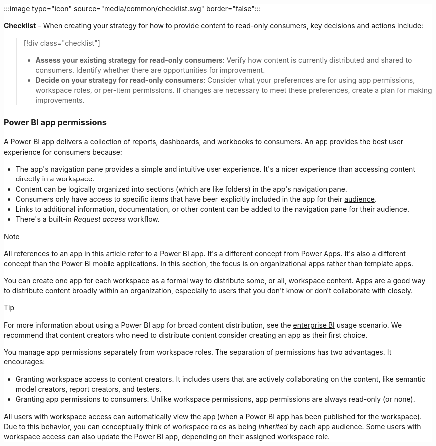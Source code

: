 :::image type="icon" source="media/common/checklist.svg" border="false":::

**Checklist** - When creating your strategy for how to provide content to read-only consumers, key decisions and actions include:

> [!div class="checklist"]
> - **Assess your existing strategy for read-only consumers**: Verify how content is currently distributed and shared to consumers. Identify whether there are opportunities for improvement.
> - **Decide on your strategy for read-only consumers**: Consider what your preferences are for using app permissions, workspace roles, or per-item permissions. If changes are necessary to meet these preferences, create a plan for making improvements.

### Power BI app permissions

A [Power BI app](../consumer/end-user-apps.md) delivers a collection of reports, dashboards, and workbooks to consumers. An app provides the best user experience for consumers because:

- The app's navigation pane provides a simple and intuitive user experience. It's a nicer experience than accessing content directly in a workspace.
- Content can be logically organized into sections (which are like folders) in the app's navigation pane.
- Consumers only have access to specific items that have been explicitly included in the app for their [audience](../collaborate-share/service-create-distribute-apps.md#create-and-manage-multiple-audiences).
- Links to additional information, documentation, or other content can be added to the navigation pane for their audience.
- There's a built-in _Request access_ workflow.

> [!NOTE]
> All references to an app in this article refer to a Power BI app. It's a different concept from [Power Apps](/power-apps/powerapps-overview). It's also a different concept than the Power BI mobile applications. In this section, the focus is on organizational apps rather than template apps.

You can create one app for each workspace as a formal way to distribute some, or all, workspace content. Apps are a good way to distribute content broadly within an organization, especially to users that you don't know or don't collaborate with closely.

> [!TIP]
> For more information about using a Power BI app for broad content distribution, see the [enterprise BI](powerbi-implementation-planning-usage-scenario-enterprise-bi.md) usage scenario. We recommend that content creators who need to distribute content consider creating an app as their first choice.

You manage app permissions separately from workspace roles. The separation of permissions has two advantages. It encourages:

- Granting workspace access to content creators. It includes users that are actively collaborating on the content, like semantic model creators, report creators, and testers.
- Granting app permissions to consumers. Unlike workspace permissions, app permissions are always read-only (or none).

All users with workspace access can automatically view the app (when a Power BI app has been published for the workspace). Due to this behavior, you can conceptually think of workspace roles as being _inherited_ by each app audience. Some users with workspace access can also update the Power BI app, depending on their assigned [workspace role](../collaborate-share/service-roles-new-workspaces.md#workspace-roles).
